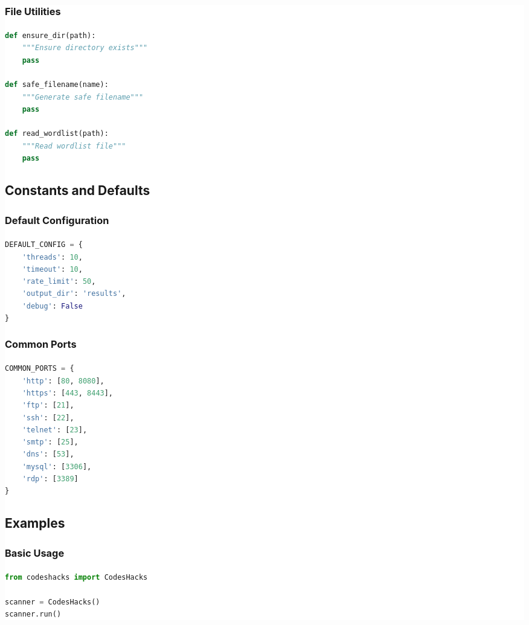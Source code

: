 ### File Utilities
```python
def ensure_dir(path):
    """Ensure directory exists"""
    pass

def safe_filename(name):
    """Generate safe filename"""
    pass

def read_wordlist(path):
    """Read wordlist file"""
    pass
```

## Constants and Defaults

### Default Configuration
```python
DEFAULT_CONFIG = {
    'threads': 10,
    'timeout': 10,
    'rate_limit': 50,
    'output_dir': 'results',
    'debug': False
}
```

### Common Ports
```python
COMMON_PORTS = {
    'http': [80, 8080],
    'https': [443, 8443],
    'ftp': [21],
    'ssh': [22],
    'telnet': [23],
    'smtp': [25],
    'dns': [53],
    'mysql': [3306],
    'rdp': [3389]
}
```

## Examples

### Basic Usage
```python
from codeshacks import CodesHacks

scanner = CodesHacks()
scanner.run()
```
